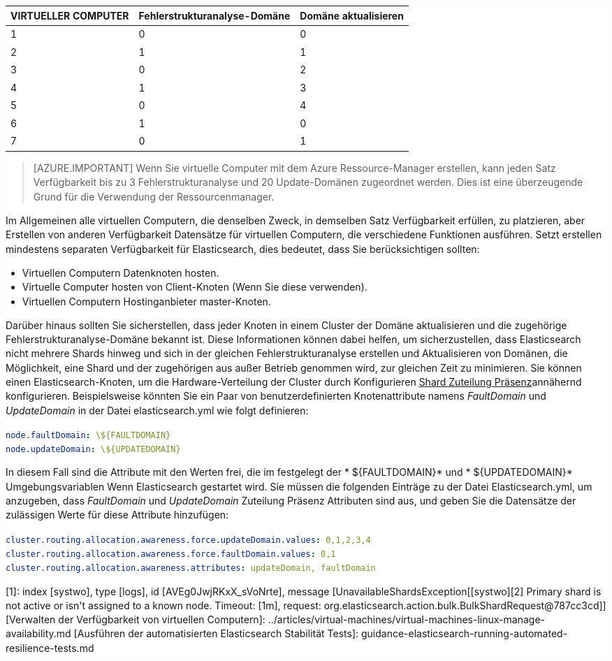 | VIRTUELLER COMPUTER | Fehlerstrukturanalyse-Domäne | Domäne aktualisieren |
|----|--------------|---------------|
|  1 |            0 |             0 |
|  2 |            1 |             1 |
|  3 |            0 |             2 |
|  4 |            1 |             3 |
|  5 |            0 |             4 |
|  6 |            1 |             0 |
|  7 |            0 |             1 |

> [AZURE.IMPORTANT] Wenn Sie virtuelle Computer mit dem Azure Ressource-Manager erstellen, kann jeden Satz Verfügbarkeit bis zu 3 Fehlerstrukturanalyse und 20 Update-Domänen zugeordnet werden. Dies ist eine überzeugende Grund für die Verwendung der Ressourcenmanager.

Im Allgemeinen alle virtuellen Computern, die denselben Zweck, in demselben Satz Verfügbarkeit erfüllen, zu platzieren, aber Erstellen von anderen Verfügbarkeit Datensätze für virtuellen Computern, die verschiedene Funktionen ausführen. Setzt erstellen mindestens separaten Verfügbarkeit für Elasticsearch, dies bedeutet, dass Sie berücksichtigen sollten:

- Virtuellen Computern Datenknoten hosten.
- Virtuelle Computer hosten von Client-Knoten (Wenn Sie diese verwenden).
- Virtuellen Computern Hostinganbieter master-Knoten.

Darüber hinaus sollten Sie sicherstellen, dass jeder Knoten in einem Cluster der Domäne aktualisieren und die zugehörige Fehlerstrukturanalyse-Domäne bekannt ist. Diese Informationen können dabei helfen, um sicherzustellen, dass Elasticsearch nicht mehrere Shards hinweg und sich in der gleichen Fehlerstrukturanalyse erstellen und Aktualisieren von Domänen, die Möglichkeit, eine Shard und der zugehörigen aus außer Betrieb genommen wird, zur gleichen Zeit zu minimieren. Sie können einen Elasticsearch-Knoten, um die Hardware-Verteilung der Cluster durch Konfigurieren [Shard Zuteilung Präsenz](https://www.elastic.co/guide/en/elasticsearch/reference/current/allocation-awareness.html#allocation-awareness)annähernd konfigurieren. Beispielsweise könnten Sie ein Paar von benutzerdefinierten Knotenattribute namens *FaultDomain* und *UpdateDomain* in der Datei elasticsearch.yml wie folgt definieren:

```yaml
node.faultDomain: \${FAULTDOMAIN}
node.updateDomain: \${UPDATEDOMAIN}
```

In diesem Fall sind die Attribute mit den Werten frei, die im festgelegt der * \${FAULTDOMAIN}* und * \${UPDATEDOMAIN}* Umgebungsvariablen Wenn Elasticsearch gestartet wird. Sie müssen die folgenden Einträge zu der Datei Elasticsearch.yml, um anzugeben, dass *FaultDomain* und *UpdateDomain* Zuteilung Präsenz Attributen sind aus, und geben Sie die Datensätze der zulässigen Werte für diese Attribute hinzufügen:

```yaml
cluster.routing.allocation.awareness.force.updateDomain.values: 0,1,2,3,4
cluster.routing.allocation.awareness.force.faultDomain.values: 0,1
cluster.routing.allocation.awareness.attributes: updateDomain, faultDomain
```


[1]: index [systwo], type [logs], id [AVEg0JwjRKxX_sVoNrte], message [UnavailableShardsException[[systwo][2] Primary shard is not active or isn't assigned to a known node. Timeout: [1m], request: org.elasticsearch.action.bulk.BulkShardRequest@787cc3cd]]
[Verwalten der Verfügbarkeit von virtuellen Computern]: ../articles/virtual-machines/virtual-machines-linux-manage-availability.md
[Ausführen der automatisierten Elasticsearch Stabilität Tests]: guidance-elasticsearch-running-automated-resilience-tests.md